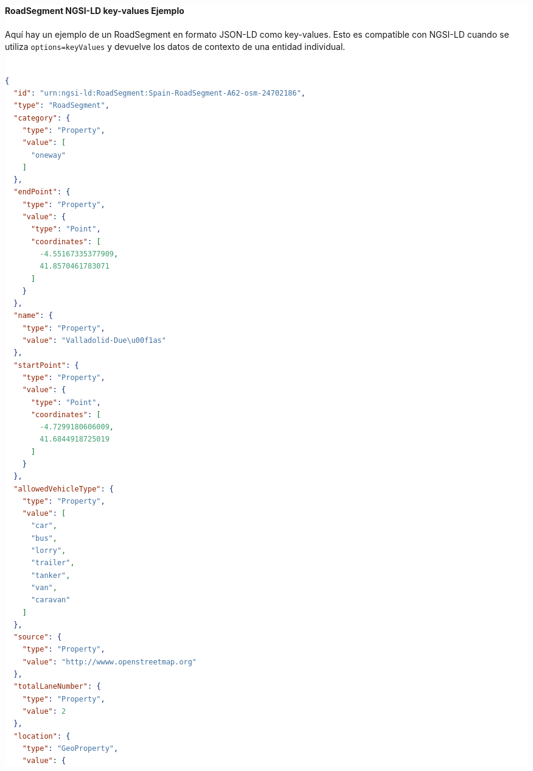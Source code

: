#### RoadSegment NGSI-LD key-values Ejemplo  

Aquí hay un ejemplo de un RoadSegment en formato JSON-LD como key-values. Esto es compatible con NGSI-LD cuando se utiliza `options=keyValues` y devuelve los datos de contexto de una entidad individual.  

```json  

{  
  "id": "urn:ngsi-ld:RoadSegment:Spain-RoadSegment-A62-osm-24702186",  
  "type": "RoadSegment",  
  "category": {  
    "type": "Property",  
    "value": [  
      "oneway"  
    ]  
  },  
  "endPoint": {  
    "type": "Property",  
    "value": {  
      "type": "Point",  
      "coordinates": [  
        -4.55167335377909,  
        41.8570461783071  
      ]  
    }  
  },  
  "name": {  
    "type": "Property",  
    "value": "Valladolid-Due\u00f1as"  
  },  
  "startPoint": {  
    "type": "Property",  
    "value": {  
      "type": "Point",  
      "coordinates": [  
        -4.7299180606009,  
        41.6844918725019  
      ]  
    }  
  },  
  "allowedVehicleType": {  
    "type": "Property",  
    "value": [  
      "car",  
      "bus",  
      "lorry",  
      "trailer",  
      "tanker",  
      "van",  
      "caravan"  
    ]  
  },  
  "source": {  
    "type": "Property",  
    "value": "http://wwww.openstreetmap.org"  
  },  
  "totalLaneNumber": {  
    "type": "Property",  
    "value": 2  
  },  
  "location": {  
    "type": "GeoProperty",  
    "value": {  
```